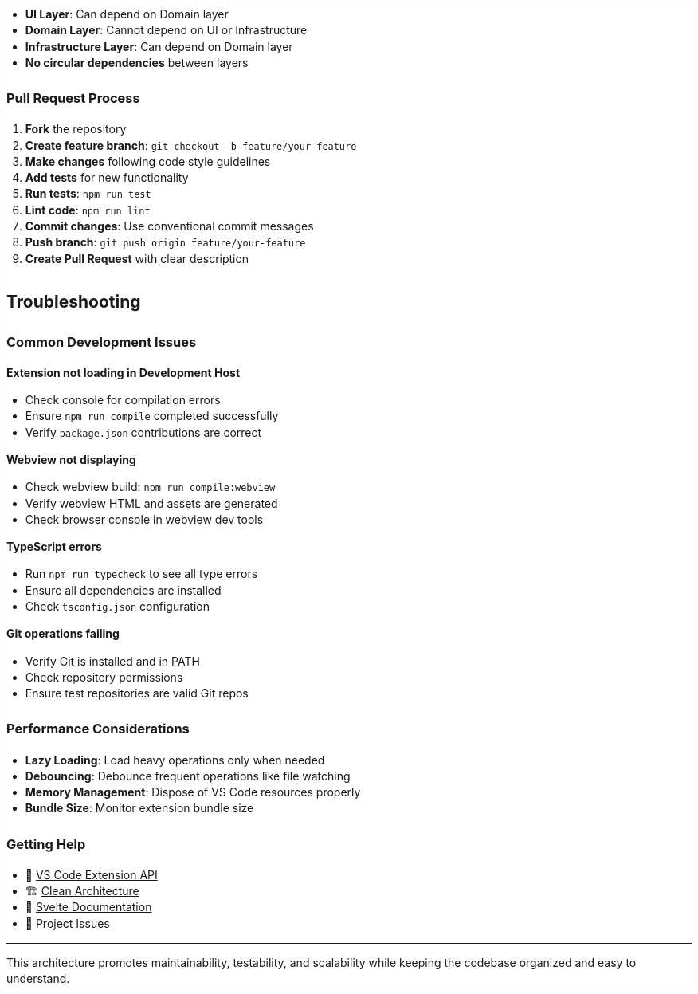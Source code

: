 - **UI Layer**: Can depend on Domain layer
- **Domain Layer**: Cannot depend on UI or Infrastructure
- **Infrastructure Layer**: Can depend on Domain layer
- **No circular dependencies** between layers

### Pull Request Process

1. **Fork** the repository
2. **Create feature branch**: `git checkout -b feature/your-feature`
3. **Make changes** following code style guidelines
4. **Add tests** for new functionality
5. **Run tests**: `npm run test`
6. **Lint code**: `npm run lint`
7. **Commit changes**: Use conventional commit messages
8. **Push branch**: `git push origin feature/your-feature`
9. **Create Pull Request** with clear description

## Troubleshooting

### Common Development Issues

**Extension not loading in Development Host**
- Check console for compilation errors
- Ensure `npm run compile` completed successfully
- Verify `package.json` contributions are correct

**Webview not displaying**
- Check webview build: `npm run compile:webview`
- Verify webview HTML and assets are generated
- Check browser console in webview dev tools

**TypeScript errors**
- Run `npm run typecheck` to see all type errors
- Ensure all dependencies are installed
- Check `tsconfig.json` configuration

**Git operations failing**
- Verify Git is installed and in PATH
- Check repository permissions
- Ensure test repositories are valid Git repos

### Performance Considerations

- **Lazy Loading**: Load heavy operations only when needed
- **Debouncing**: Debounce frequent operations like file watching
- **Memory Management**: Dispose of VS Code resources properly
- **Bundle Size**: Monitor extension bundle size

### Getting Help

- 📖 [VS Code Extension API](https://code.visualstudio.com/api)
- 🏗️ [Clean Architecture](https://blog.cleancoder.com/uncle-bob/2012/08/13/the-clean-architecture.html)
- 🎯 [Svelte Documentation](https://svelte.dev/docs)
- 💬 [Project Issues](https://github.com/andrzejSulkowski/gitorial-vs-code-plugin/issues)

---

This architecture promotes maintainability, testability, and scalability while keeping the codebase organized and easy to understand. 